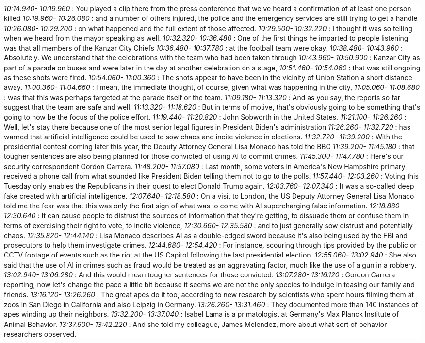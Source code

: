 *10:14.940- 10:19.960* :  You played a clip there from the press conference that we've heard a confirmation of at least one person killed
*10:19.960- 10:26.080* :  and a number of others injured, the police and the emergency services are still trying to get a handle
*10:26.080- 10:29.200* :  on what happened and the full extent of those affected.
*10:29.500- 10:32.220* :  I thought it was so telling when we heard from the mayor speaking as well.
*10:32.320- 10:36.480* :  One of the first things he imparted to people listening was that all members of the Kanzar City Chiefs
*10:36.480- 10:37.780* :  at the football team were okay.
*10:38.480- 10:43.960* :  Absolutely. We understand that the celebrations with the team who had been taken through
*10:43.960- 10:50.900* :  Kanzar City as part of a parade on buses and were later in the day at another celebration on a stage,
*10:51.460- 10:54.060* :  that was still ongoing as these shots were fired.
*10:54.060- 11:00.360* :  The shots appear to have been in the vicinity of Union Station a short distance away.
*11:00.360- 11:04.660* :  I mean, the immediate thought, of course, given what was happening in the city,
*11:05.060- 11:08.680* :  was that this was perhaps targeted at the parade itself or the team.
*11:09.180- 11:13.320* :  And as you say, the reports so far suggest that the team are safe and well.
*11:13.320- 11:18.620* :  But in terms of motive, that's obviously going to be something that's going to now be the focus of the police effort.
*11:19.440- 11:20.820* :  John Sobworth in the United States.
*11:21.100- 11:26.260* :  Well, let's stay there because one of the most senior legal figures in President Biden's administration
*11:26.260- 11:32.720* :  has warned that artificial intelligence could be used to sow chaos and incite violence in elections.
*11:32.720- 11:39.200* :  With the presidential contest coming later this year, the Deputy Attorney General Lisa Monaco has told the BBC
*11:39.200- 11:45.180* :  that tougher sentences are also being planned for those convicted of using AI to commit crimes.
*11:45.300- 11:47.780* :  Here's our security correspondent Gordon Carrera.
*11:48.200- 11:57.080* :  Last month, some voters in America's New Hampshire primary received a phone call from what sounded like President Biden telling them not to go to the polls.
*11:57.440- 12:03.260* :  Voting this Tuesday only enables the Republicans in their quest to elect Donald Trump again.
*12:03.760- 12:07.340* :  It was a so-called deep fake created with artificial intelligence.
*12:07.640- 12:18.580* :  On a visit to London, the US Deputy Attorney General Lisa Monaco told me the fear was that this was only the first sign of what was to come with AI supercharging false information.
*12:18.880- 12:30.640* :  It can cause people to distrust the sources of information that they're getting, to dissuade them or confuse them in terms of exercising their right to vote, to incite violence,
*12:30.660- 12:35.580* :  and to just generally sow distrust and potentially chaos.
*12:35.820- 12:44.140* :  Lisa Monaco describes AI as a double-edged sword because it's also being used by the FBI and prosecutors to help them investigate crimes.
*12:44.680- 12:54.420* :  For instance, scouring through tips provided by the public or CCTV footage of events such as the riot at the US Capitol following the last presidential election.
*12:55.060- 13:02.940* :  She also said that the use of AI in crimes such as fraud would be treated as an aggravating factor, much like the use of a gun in a robbery.
*13:02.940- 13:06.280* :  And this would mean tougher sentences for those convicted.
*13:07.280- 13:16.120* :  Gordon Carrera reporting, now let's change the pace a little bit because it seems we are not the only species to indulge in teasing our family and friends.
*13:16.120- 13:26.260* :  The great apes do it too, according to new research by scientists who spent hours filming them at zoos in San Diego in California and also Leipzig in Germany.
*13:26.260- 13:31.460* :  They documented more than 140 instances of apes winding up their neighbors.
*13:32.200- 13:37.040* :  Isabel Lama is a primatologist at Germany's Max Planck Institute of Animal Behavior.
*13:37.600- 13:42.220* :  And she told my colleague, James Melendez, more about what sort of behavior researchers observed.